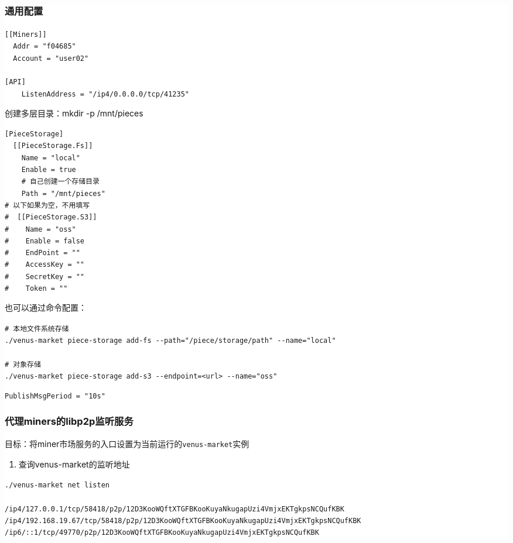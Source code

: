 

### 通用配置

```
[[Miners]]
  Addr = "f04685"
  Account = "user02"
  
[API]
	ListenAddress = "/ip4/0.0.0.0/tcp/41235"
```

创建多层目录：mkdir -p /mnt/pieces

```
[PieceStorage]
  [[PieceStorage.Fs]]
    Name = "local"
    Enable = true
    # 自己创建一个存储目录
    Path = "/mnt/pieces"
# 以下如果为空，不用填写
#  [[PieceStorage.S3]]
#    Name = "oss"
#    Enable = false
#    EndPoint = ""
#    AccessKey = ""
#    SecretKey = ""
#    Token = ""
```

也可以通过命令配置：

```
# 本地文件系统存储
./venus-market piece-storage add-fs --path="/piece/storage/path" --name="local"

# 对象存储
./venus-market piece-storage add-s3 --endpoint=<url> --name="oss"
```

```
PublishMsgPeriod = "10s"
```





### 代理miners的libp2p监听服务

目标：将miner市场服务的入口设置为当前运行的`venus-market`实例

1. 查询venus-market的监听地址

```
./venus-market net listen

/ip4/127.0.0.1/tcp/58418/p2p/12D3KooWQftXTGFBKooKuyaNkugapUzi4VmjxEKTgkpsNCQufKBK
/ip4/192.168.19.67/tcp/58418/p2p/12D3KooWQftXTGFBKooKuyaNkugapUzi4VmjxEKTgkpsNCQufKBK
/ip6/::1/tcp/49770/p2p/12D3KooWQftXTGFBKooKuyaNkugapUzi4VmjxEKTgkpsNCQufKBK
```
